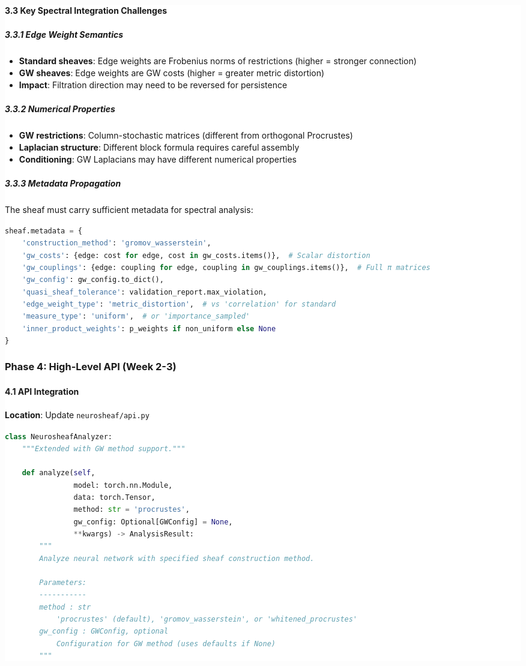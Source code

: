 #### 3.3 Key Spectral Integration Challenges

##### 3.3.1 Edge Weight Semantics
- **Standard sheaves**: Edge weights are Frobenius norms of restrictions (higher = stronger connection)
- **GW sheaves**: Edge weights are GW costs (higher = greater metric distortion)
- **Impact**: Filtration direction may need to be reversed for persistence

##### 3.3.2 Numerical Properties
- **GW restrictions**: Column-stochastic matrices (different from orthogonal Procrustes)
- **Laplacian structure**: Different block formula requires careful assembly
- **Conditioning**: GW Laplacians may have different numerical properties

##### 3.3.3 Metadata Propagation
The sheaf must carry sufficient metadata for spectral analysis:
```python
sheaf.metadata = {
    'construction_method': 'gromov_wasserstein',
    'gw_costs': {edge: cost for edge, cost in gw_costs.items()},  # Scalar distortion
    'gw_couplings': {edge: coupling for edge, coupling in gw_couplings.items()},  # Full π matrices
    'gw_config': gw_config.to_dict(),
    'quasi_sheaf_tolerance': validation_report.max_violation,
    'edge_weight_type': 'metric_distortion',  # vs 'correlation' for standard
    'measure_type': 'uniform',  # or 'importance_sampled'
    'inner_product_weights': p_weights if non_uniform else None
}
```

### Phase 4: High-Level API (Week 2-3)

#### 4.1 API Integration
**Location**: Update `neurosheaf/api.py`

```python
class NeurosheafAnalyzer:
    """Extended with GW method support."""
    
    def analyze(self, 
                model: torch.nn.Module,
                data: torch.Tensor,
                method: str = 'procrustes',
                gw_config: Optional[GWConfig] = None,
                **kwargs) -> AnalysisResult:
        """
        Analyze neural network with specified sheaf construction method.
        
        Parameters:
        -----------
        method : str
            'procrustes' (default), 'gromov_wasserstein', or 'whitened_procrustes'
        gw_config : GWConfig, optional
            Configuration for GW method (uses defaults if None)
        """
```
